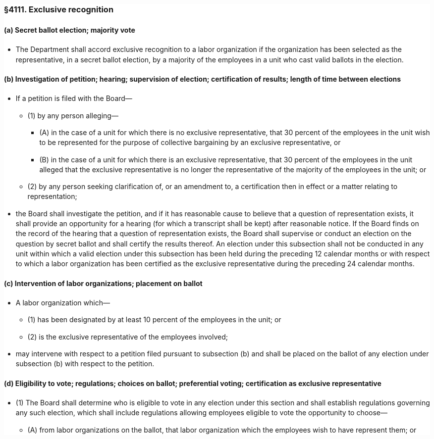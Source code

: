 ### §4111. Exclusive recognition
#### (a) Secret ballot election; majority vote
* The Department shall accord exclusive recognition to a labor organization if the organization has been selected as the representative, in a secret ballot election, by a majority of the employees in a unit who cast valid ballots in the election.

#### (b) Investigation of petition; hearing; supervision of election; certification of results; length of time between elections
* If a petition is filed with the Board—

  * (1) by any person alleging—

    * (A) in the case of a unit for which there is no exclusive representative, that 30 percent of the employees in the unit wish to be represented for the purpose of collective bargaining by an exclusive representative, or

    * (B) in the case of a unit for which there is an exclusive representative, that 30 percent of the employees in the unit alleged that the exclusive representative is no longer the representative of the majority of the employees in the unit; or


  * (2) by any person seeking clarification of, or an amendment to, a certification then in effect or a matter relating to representation;


* the Board shall investigate the petition, and if it has reasonable cause to believe that a question of representation exists, it shall provide an opportunity for a hearing (for which a transcript shall be kept) after reasonable notice. If the Board finds on the record of the hearing that a question of representation exists, the Board shall supervise or conduct an election on the question by secret ballot and shall certify the results thereof. An election under this subsection shall not be conducted in any unit within which a valid election under this subsection has been held during the preceding 12 calendar months or with respect to which a labor organization has been certified as the exclusive representative during the preceding 24 calendar months.

#### (c) Intervention of labor organizations; placement on ballot
* A labor organization which—

  * (1) has been designated by at least 10 percent of the employees in the unit; or

  * (2) is the exclusive representative of the employees involved;


* may intervene with respect to a petition filed pursuant to subsection (b) and shall be placed on the ballot of any election under subsection (b) with respect to the petition.

#### (d) Eligibility to vote; regulations; choices on ballot; preferential voting; certification as exclusive representative
* (1) The Board shall determine who is eligible to vote in any election under this section and shall establish regulations governing any such election, which shall include regulations allowing employees eligible to vote the opportunity to choose—

  * (A) from labor organizations on the ballot, that labor organization which the employees wish to have represent them; or
